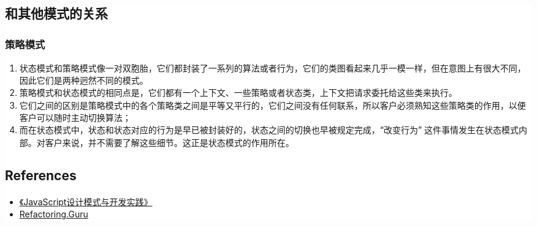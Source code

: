 
## 和其他模式的关系
### 策略模式
1. 状态模式和策略模式像一对双胞胎，它们都封装了一系列的算法或者行为，它们的类图看起来几乎一模一样，但在意图上有很大不同，因此它们是两种迥然不同的模式。
2. 策略模式和状态模式的相同点是，它们都有一个上下文、一些策略或者状态类，上下文把请求委托给这些类来执行。
3. 它们之间的区别是策略模式中的各个策略类之间是平等又平行的，它们之间没有任何联系，所以客户必须熟知这些策略类的作用，以便客户可以随时主动切换算法；
4. 而在状态模式中，状态和状态对应的行为是早已被封装好的，状态之间的切换也早被规定完成，“改变行为” 这件事情发生在状态模式内部。对客户来说，并不需要了解这些细节。这正是状态模式的作用所在。


## References
* [《JavaScript设计模式与开发实践》](https://book.douban.com/subject/26382780/)
* [Refactoring.Guru](https://refactoring.guru/design-patterns/state)
